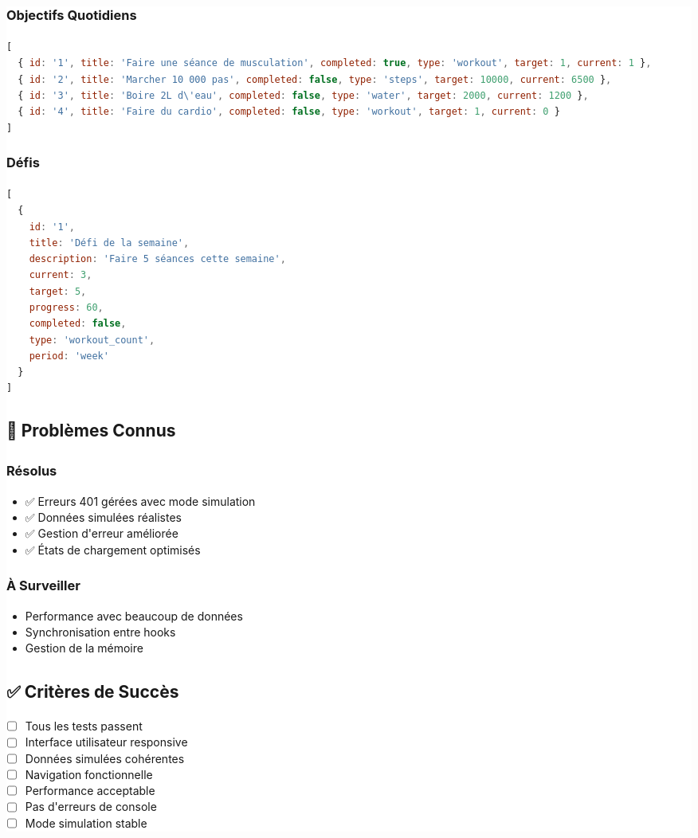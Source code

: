 ### **Objectifs Quotidiens**
```javascript
[
  { id: '1', title: 'Faire une séance de musculation', completed: true, type: 'workout', target: 1, current: 1 },
  { id: '2', title: 'Marcher 10 000 pas', completed: false, type: 'steps', target: 10000, current: 6500 },
  { id: '3', title: 'Boire 2L d\'eau', completed: false, type: 'water', target: 2000, current: 1200 },
  { id: '4', title: 'Faire du cardio', completed: false, type: 'workout', target: 1, current: 0 }
]
```

### **Défis**
```javascript
[
  {
    id: '1',
    title: 'Défi de la semaine',
    description: 'Faire 5 séances cette semaine',
    current: 3,
    target: 5,
    progress: 60,
    completed: false,
    type: 'workout_count',
    period: 'week'
  }
]
```

## 🐛 Problèmes Connus

### **Résolus**
- ✅ Erreurs 401 gérées avec mode simulation
- ✅ Données simulées réalistes
- ✅ Gestion d'erreur améliorée
- ✅ États de chargement optimisés

### **À Surveiller**
- Performance avec beaucoup de données
- Synchronisation entre hooks
- Gestion de la mémoire

## ✅ Critères de Succès

- [ ] Tous les tests passent
- [ ] Interface utilisateur responsive
- [ ] Données simulées cohérentes
- [ ] Navigation fonctionnelle
- [ ] Performance acceptable
- [ ] Pas d'erreurs de console
- [ ] Mode simulation stable
